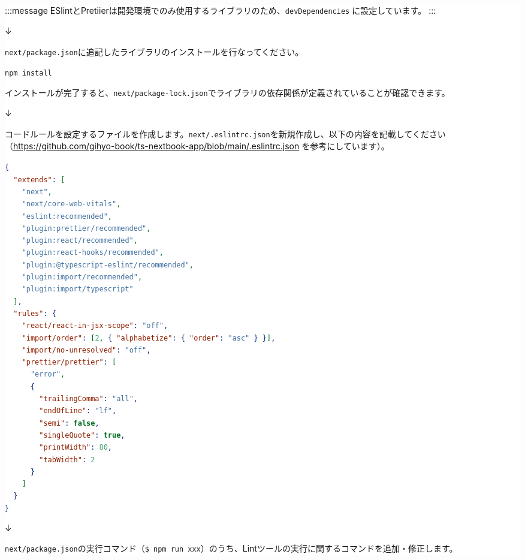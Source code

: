 :::message
ESlintとPretiierは開発環境でのみ使用するライブラリのため、`devDependencies` に設定しています。
:::

↓

`next/package.json`に追記したライブラリのインストールを行なってください。

```sh:nextコンテナ
npm install
```

インストールが完了すると、`next/package-lock.json`でライブラリの依存関係が定義されていることが確認できます。

↓

コードルールを設定するファイルを作成します。`next/.eslintrc.json`を新規作成し、以下の内容を記載してください（https://github.com/gihyo-book/ts-nextbook-app/blob/main/.eslintrc.json を参考にしています）。

```json:next/.eslintrc.json
{
  "extends": [
    "next",
    "next/core-web-vitals",
    "eslint:recommended",
    "plugin:prettier/recommended",
    "plugin:react/recommended",
    "plugin:react-hooks/recommended",
    "plugin:@typescript-eslint/recommended",
    "plugin:import/recommended",
    "plugin:import/typescript"
  ],
  "rules": {
    "react/react-in-jsx-scope": "off",
    "import/order": [2, { "alphabetize": { "order": "asc" } }],
    "import/no-unresolved": "off",
    "prettier/prettier": [
      "error",
      {
        "trailingComma": "all",
        "endOfLine": "lf",
        "semi": false,
        "singleQuote": true,
        "printWidth": 80,
        "tabWidth": 2
      }
    ]
  }
}

```

↓

`next/package.json`の実行コマンド（`$ npm run xxx`）のうち、Lintツールの実行に関するコマンドを追加・修正します。
